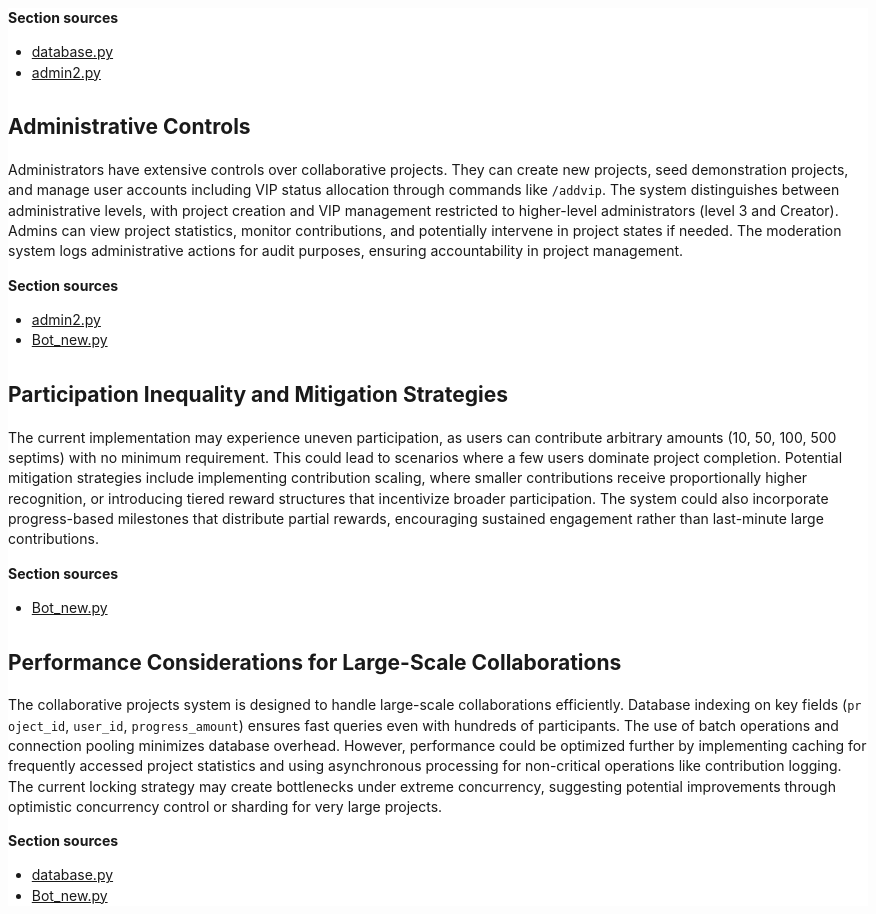 **Section sources**
- [database.py](file://database.py#L2509-L2515)
- [admin2.py](file://admin2.py#L374-L456)

## Administrative Controls
Administrators have extensive controls over collaborative projects. They can create new projects, seed demonstration projects, and manage user accounts including VIP status allocation through commands like `/addvip`. The system distinguishes between administrative levels, with project creation and VIP management restricted to higher-level administrators (level 3 and Creator). Admins can view project statistics, monitor contributions, and potentially intervene in project states if needed. The moderation system logs administrative actions for audit purposes, ensuring accountability in project management.

**Section sources**
- [admin2.py](file://admin2.py#L374-L456)
- [Bot_new.py](file://Bot_new.py#L1409-L1441)

## Participation Inequality and Mitigation Strategies
The current implementation may experience uneven participation, as users can contribute arbitrary amounts (10, 50, 100, 500 septims) with no minimum requirement. This could lead to scenarios where a few users dominate project completion. Potential mitigation strategies include implementing contribution scaling, where smaller contributions receive proportionally higher recognition, or introducing tiered reward structures that incentivize broader participation. The system could also incorporate progress-based milestones that distribute partial rewards, encouraging sustained engagement rather than last-minute large contributions.

**Section sources**
- [Bot_new.py](file://Bot_new.py#L1536-L1552)

## Performance Considerations for Large-Scale Collaborations
The collaborative projects system is designed to handle large-scale collaborations efficiently. Database indexing on key fields (`project_id`, `user_id`, `progress_amount`) ensures fast queries even with hundreds of participants. The use of batch operations and connection pooling minimizes database overhead. However, performance could be optimized further by implementing caching for frequently accessed project statistics and using asynchronous processing for non-critical operations like contribution logging. The current locking strategy may create bottlenecks under extreme concurrency, suggesting potential improvements through optimistic concurrency control or sharding for very large projects.

**Section sources**
- [database.py](file://database.py#L877-L892)
- [Bot_new.py](file://Bot_new.py#L1496-L1534)